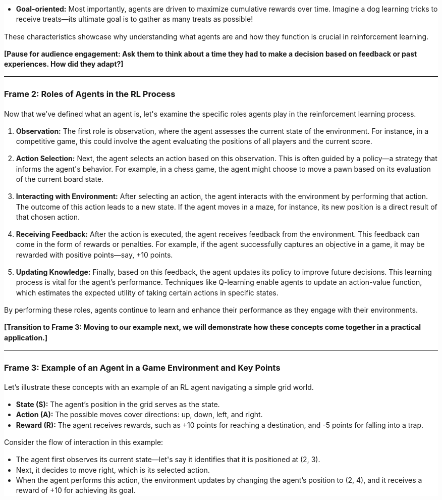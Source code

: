 - **Goal-oriented:** Most importantly, agents are driven to maximize cumulative rewards over time. Imagine a dog learning tricks to receive treats—its ultimate goal is to gather as many treats as possible! 

These characteristics showcase why understanding what agents are and how they function is crucial in reinforcement learning.

**[Pause for audience engagement: Ask them to think about a time they had to make a decision based on feedback or past experiences. How did they adapt?]**

---

### **Frame 2: Roles of Agents in the RL Process**  

Now that we’ve defined what an agent is, let's examine the specific roles agents play in the reinforcement learning process.

1. **Observation:** The first role is observation, where the agent assesses the current state of the environment. For instance, in a competitive game, this could involve the agent evaluating the positions of all players and the current score.

2. **Action Selection:** Next, the agent selects an action based on this observation. This is often guided by a policy—a strategy that informs the agent's behavior. For example, in a chess game, the agent might choose to move a pawn based on its evaluation of the current board state.

3. **Interacting with Environment:** After selecting an action, the agent interacts with the environment by performing that action. The outcome of this action leads to a new state. If the agent moves in a maze, for instance, its new position is a direct result of that chosen action.

4. **Receiving Feedback:** After the action is executed, the agent receives feedback from the environment. This feedback can come in the form of rewards or penalties. For example, if the agent successfully captures an objective in a game, it may be rewarded with positive points—say, +10 points.

5. **Updating Knowledge:** Finally, based on this feedback, the agent updates its policy to improve future decisions. This learning process is vital for the agent’s performance. Techniques like Q-learning enable agents to update an action-value function, which estimates the expected utility of taking certain actions in specific states.

By performing these roles, agents continue to learn and enhance their performance as they engage with their environments.

**[Transition to Frame 3: Moving to our example next, we will demonstrate how these concepts come together in a practical application.]**

---

### **Frame 3: Example of an Agent in a Game Environment and Key Points**  

Let’s illustrate these concepts with an example of an RL agent navigating a simple grid world.

- **State (S):** The agent’s position in the grid serves as the state.
- **Action (A):** The possible moves cover directions: up, down, left, and right.
- **Reward (R):** The agent receives rewards, such as +10 points for reaching a destination, and -5 points for falling into a trap.

Consider the flow of interaction in this example:
- The agent first observes its current state—let's say it identifies that it is positioned at (2, 3).
- Next, it decides to move right, which is its selected action.
- When the agent performs this action, the environment updates by changing the agent’s position to (2, 4), and it receives a reward of +10 for achieving its goal.
